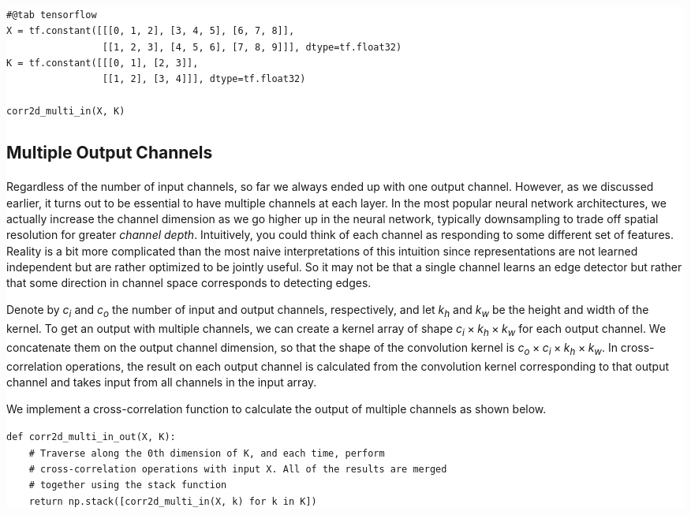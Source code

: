 ```{.python .input}
#@tab tensorflow
X = tf.constant([[[0, 1, 2], [3, 4, 5], [6, 7, 8]],
                 [[1, 2, 3], [4, 5, 6], [7, 8, 9]]], dtype=tf.float32)
K = tf.constant([[[0, 1], [2, 3]],
                 [[1, 2], [3, 4]]], dtype=tf.float32)

corr2d_multi_in(X, K)
```

## Multiple Output Channels

Regardless of the number of input channels,
so far we always ended up with one output channel.
However, as we discussed earlier,
it turns out to be essential to have multiple channels at each layer.
In the most popular neural network architectures,
we actually increase the channel dimension
as we go higher up in the neural network,
typically downsampling to trade off spatial resolution
for greater *channel depth*.
Intuitively, you could think of each channel
as responding to some different set of features.
Reality is a bit more complicated than the most naive interpretations of this intuition since representations are not learned independent but are rather optimized to be jointly useful.
So it may not be that a single channel learns an edge detector but rather that some direction in channel space corresponds to detecting edges.


Denote by $c_i$ and $c_o$ the number
of input and output channels, respectively,
and let $k_h$ and $k_w$ be the height and width of the kernel.
To get an output with multiple channels,
we can create a kernel array
of shape $c_i\times k_h\times k_w$
for each output channel.
We concatenate them on the output channel dimension,
so that the shape of the convolution kernel
is $c_o\times c_i\times k_h\times k_w$.
In cross-correlation operations,
the result on each output channel is calculated
from the convolution kernel corresponding to that output channel
and takes input from all channels in the input array.

We implement a cross-correlation function
to calculate the output of multiple channels as shown below.

```{.python .input}
def corr2d_multi_in_out(X, K):
    # Traverse along the 0th dimension of K, and each time, perform
    # cross-correlation operations with input X. All of the results are merged
    # together using the stack function
    return np.stack([corr2d_multi_in(X, k) for k in K])
```
